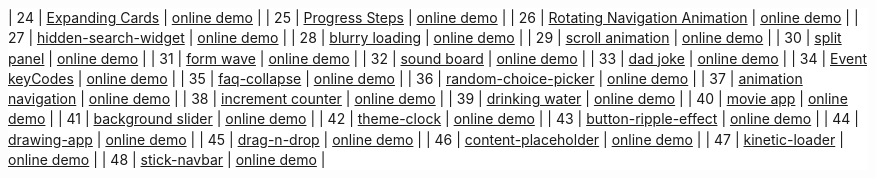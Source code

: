 |      24       |                               [Expanding Cards](https://github.com/eveningwater/my-web-projects/tree/master/vue/24/)                                | [online demo](https://www.eveningwater.com/my-web-projects/vue/24/) |
|      25       |                                [Progress Steps](https://github.com/eveningwater/my-web-projects/tree/master/vue/25/)                                | [online demo](https://www.eveningwater.com/my-web-projects/vue/25/) |
|      26       |                        [Rotating Navigation Animation](https://github.com/eveningwater/my-web-projects/tree/master/vue/26/)                         | [online demo](https://www.eveningwater.com/my-web-projects/vue/26/) |
|      27       |                             [hidden-search-widget](https://github.com/eveningwater/my-web-projects/tree/master/vue/27/)                             | [online demo](https://www.eveningwater.com/my-web-projects/vue/27/) |
|      28       |                                [blurry loading](https://github.com/eveningwater/my-web-projects/tree/master/vue/28/)                                | [online demo](https://www.eveningwater.com/my-web-projects/vue/28/) |
|      29       |                               [scroll animation](https://github.com/eveningwater/my-web-projects/tree/master/vue/29/)                               | [online demo](https://www.eveningwater.com/my-web-projects/vue/29/) |
|      30       |                                 [split panel](https://github.com/eveningwater/my-web-projects/tree/master/vue/30/)                                  | [online demo](https://www.eveningwater.com/my-web-projects/vue/30/) |
|      31       |                                  [form wave](https://github.com/eveningwater/my-web-projects/tree/master/vue/31/)                                   | [online demo](https://www.eveningwater.com/my-web-projects/vue/31/) |
|      32       |                                 [sound board](https://github.com/eveningwater/my-web-projects/tree/master/vue/32/)                                  | [online demo](https://www.eveningwater.com/my-web-projects/vue/32/) |
|      33       |                                   [dad joke](https://github.com/eveningwater/my-web-projects/tree/master/vue/33/)                                   | [online demo](https://www.eveningwater.com/my-web-projects/vue/33/) |
|      34       |                                [Event keyCodes](https://github.com/eveningwater/my-web-projects/tree/master/vue/34/)                                | [online demo](https://www.eveningwater.com/my-web-projects/vue/34/) |
|      35       |                                 [faq-collapse](https://github.com/eveningwater/my-web-projects/tree/master/vue/35/)                                 | [online demo](https://www.eveningwater.com/my-web-projects/vue/35/) |
|      36       |                             [random-choice-picker](https://github.com/eveningwater/my-web-projects/tree/master/vue/36/)                             | [online demo](https://www.eveningwater.com/my-web-projects/vue/36/) |
|      37       |                             [animation navigation](https://github.com/eveningwater/my-web-projects/tree/master/vue/37/)                             | [online demo](https://www.eveningwater.com/my-web-projects/vue/37/) |
|      38       |                              [increment counter](https://github.com/eveningwater/my-web-projects/tree/master/vue/38/)                               | [online demo](https://www.eveningwater.com/my-web-projects/vue/38/) |
|      39       |                                [drinking water](https://github.com/eveningwater/my-web-projects/tree/master/vue/39/)                                | [online demo](https://www.eveningwater.com/my-web-projects/vue/39/) |
|      40       |                                  [movie app](https://github.com/eveningwater/my-web-projects/tree/master/vue/40/)                                   | [online demo](https://www.eveningwater.com/my-web-projects/vue/40/) |
|      41       |                              [background slider](https://github.com/eveningwater/my-web-projects/tree/master/vue/41/)                               | [online demo](https://www.eveningwater.com/my-web-projects/vue/41/) |
|      42       |                                 [theme-clock](https://github.com/eveningwater/my-web-projects/tree/master/vue/42/)                                  | [online demo](https://www.eveningwater.com/my-web-projects/vue/42/) |
|      43       |                             [button-ripple-effect](https://github.com/eveningwater/my-web-projects/tree/master/vue/43/)                             | [online demo](https://www.eveningwater.com/my-web-projects/vue/43/) |
|      44       |                                 [drawing-app](https://github.com/eveningwater/my-web-projects/tree/master/vue/44/)                                  | [online demo](https://www.eveningwater.com/my-web-projects/vue/44/) |
|      45       |                                 [drag-n-drop](https://github.com/eveningwater/my-web-projects/tree/master/vue/45/)                                  | [online demo](https://www.eveningwater.com/my-web-projects/vue/45/) |
|      46       |                             [content-placeholder](https://github.com/eveningwater/my-web-projects/tree/master/vue/46/)                              | [online demo](https://www.eveningwater.com/my-web-projects/vue/46/) |
|      47       |                                [kinetic-loader](https://github.com/eveningwater/my-web-projects/tree/master/vue/47/)                                | [online demo](https://www.eveningwater.com/my-web-projects/vue/47/) |
|      48       |                                 [stick-navbar](https://github.com/eveningwater/my-web-projects/tree/master/vue/48/)                                 | [online demo](https://www.eveningwater.com/my-web-projects/vue/48/) |
